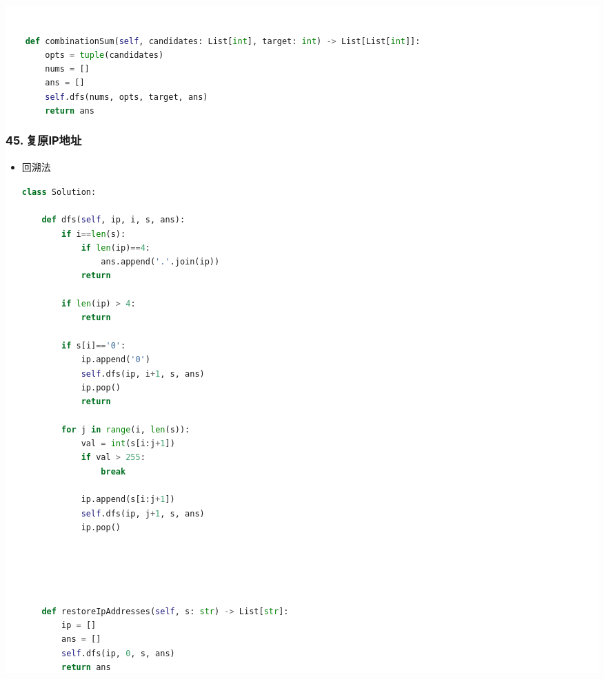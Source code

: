   ```python
  
  
      def combinationSum(self, candidates: List[int], target: int) -> List[List[int]]:
          opts = tuple(candidates)
          nums = []
          ans = []
          self.dfs(nums, opts, target, ans)
          return ans
  ```

  

### 45. 复原IP地址

* 回溯法

  ```python
  class Solution:
  
      def dfs(self, ip, i, s, ans):
          if i==len(s):
              if len(ip)==4:
                  ans.append('.'.join(ip))
              return
          
          if len(ip) > 4:
              return
  
          if s[i]=='0':
              ip.append('0')
              self.dfs(ip, i+1, s, ans)
              ip.pop()
              return
  
          for j in range(i, len(s)):
              val = int(s[i:j+1])
              if val > 255:
                  break
  
              ip.append(s[i:j+1])
              self.dfs(ip, j+1, s, ans)
              ip.pop()
              
              
              
              
  
      def restoreIpAddresses(self, s: str) -> List[str]:
          ip = []
          ans = []
          self.dfs(ip, 0, s, ans)
          return ans
  ```
